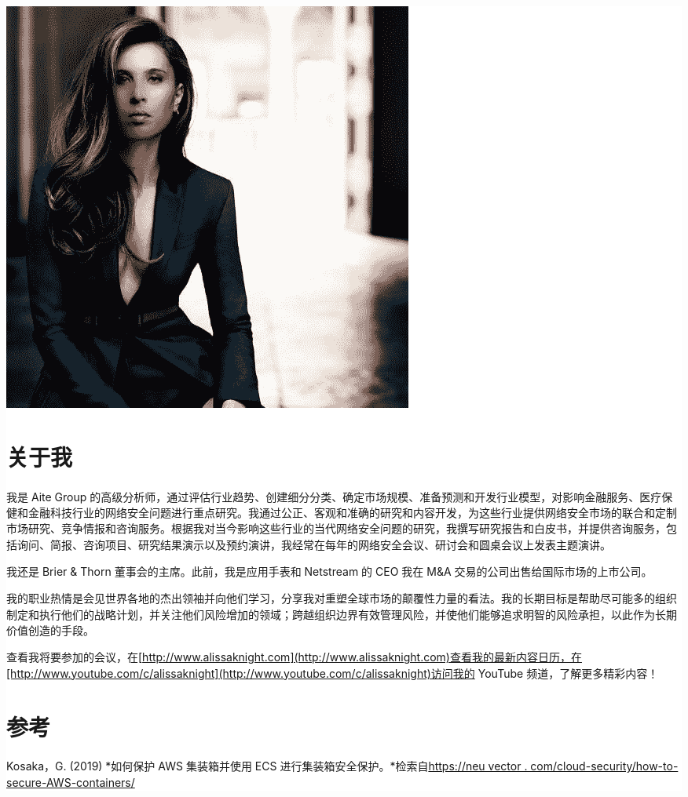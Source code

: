 ![](img/3bd2a906dfadcfb4eb604ba767279aa3.png)

# 关于我

我是 Aite Group 的高级分析师，通过评估行业趋势、创建细分分类、确定市场规模、准备预测和开发行业模型，对影响金融服务、医疗保健和金融科技行业的网络安全问题进行重点研究。我通过公正、客观和准确的研究和内容开发，为这些行业提供网络安全市场的联合和定制市场研究、竞争情报和咨询服务。根据我对当今影响这些行业的当代网络安全问题的研究，我撰写研究报告和白皮书，并提供咨询服务，包括询问、简报、咨询项目、研究结果演示以及预约演讲，我经常在每年的网络安全会议、研讨会和圆桌会议上发表主题演讲。

我还是 Brier & Thorn 董事会的主席。此前，我是应用手表和 Netstream 的 CEO 我在 M&A 交易的公司出售给国际市场的上市公司。

我的职业热情是会见世界各地的杰出领袖并向他们学习，分享我对重塑全球市场的颠覆性力量的看法。我的长期目标是帮助尽可能多的组织制定和执行他们的战略计划，并关注他们风险增加的领域；跨越组织边界有效管理风险，并使他们能够追求明智的风险承担，以此作为长期价值创造的手段。

查看我将要参加的会议，在[http://www.alissaknight.com](http://www.alissaknight.com)查看我的最新内容日历，在[http://www.youtube.com/c/alissaknight](http://www.youtube.com/c/alissaknight)访问我的 YouTube 频道，了解更多精彩内容！

# 参考

Kosaka，G. (2019) *如何保护 AWS 集装箱并使用 ECS 进行集装箱安全保护。*检索自[https://neu vector . com/cloud-security/how-to-secure-AWS-containers/](https://neuvector.com/cloud-security/how-to-secure-aws-containers/)